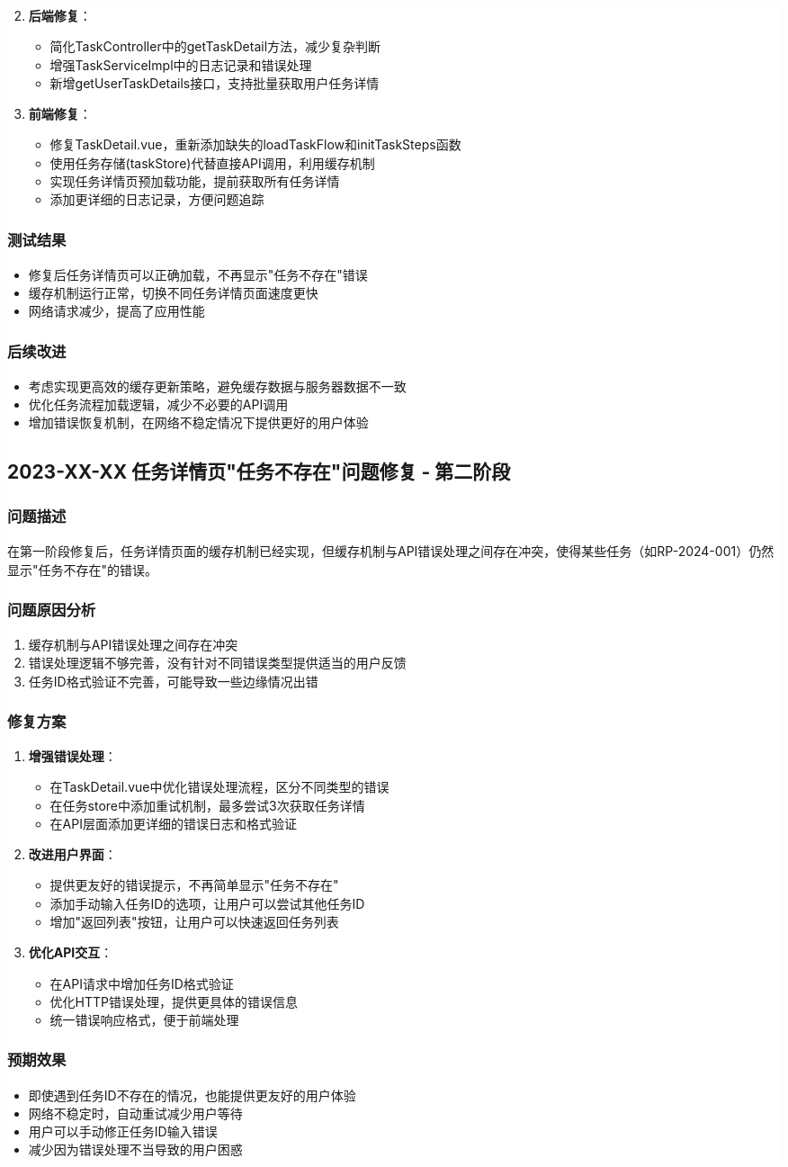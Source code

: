 2. **后端修复**：
   - 简化TaskController中的getTaskDetail方法，减少复杂判断
   - 增强TaskServiceImpl中的日志记录和错误处理
   - 新增getUserTaskDetails接口，支持批量获取用户任务详情

3. **前端修复**：
   - 修复TaskDetail.vue，重新添加缺失的loadTaskFlow和initTaskSteps函数
   - 使用任务存储(taskStore)代替直接API调用，利用缓存机制
   - 实现任务详情页预加载功能，提前获取所有任务详情
   - 添加更详细的日志记录，方便问题追踪

### 测试结果
- 修复后任务详情页可以正确加载，不再显示"任务不存在"错误
- 缓存机制运行正常，切换不同任务详情页面速度更快
- 网络请求减少，提高了应用性能

### 后续改进
- 考虑实现更高效的缓存更新策略，避免缓存数据与服务器数据不一致
- 优化任务流程加载逻辑，减少不必要的API调用
- 增加错误恢复机制，在网络不稳定情况下提供更好的用户体验

## 2023-XX-XX 任务详情页"任务不存在"问题修复 - 第二阶段

### 问题描述
在第一阶段修复后，任务详情页面的缓存机制已经实现，但缓存机制与API错误处理之间存在冲突，使得某些任务（如RP-2024-001）仍然显示"任务不存在"的错误。

### 问题原因分析
1. 缓存机制与API错误处理之间存在冲突
2. 错误处理逻辑不够完善，没有针对不同错误类型提供适当的用户反馈
3. 任务ID格式验证不完善，可能导致一些边缘情况出错

### 修复方案
1. **增强错误处理**：
   - 在TaskDetail.vue中优化错误处理流程，区分不同类型的错误
   - 在任务store中添加重试机制，最多尝试3次获取任务详情
   - 在API层面添加更详细的错误日志和格式验证

2. **改进用户界面**：
   - 提供更友好的错误提示，不再简单显示"任务不存在"
   - 添加手动输入任务ID的选项，让用户可以尝试其他任务ID
   - 增加"返回列表"按钮，让用户可以快速返回任务列表

3. **优化API交互**：
   - 在API请求中增加任务ID格式验证
   - 优化HTTP错误处理，提供更具体的错误信息
   - 统一错误响应格式，便于前端处理

### 预期效果
- 即使遇到任务ID不存在的情况，也能提供更友好的用户体验
- 网络不稳定时，自动重试减少用户等待
- 用户可以手动修正任务ID输入错误
- 减少因为错误处理不当导致的用户困惑
